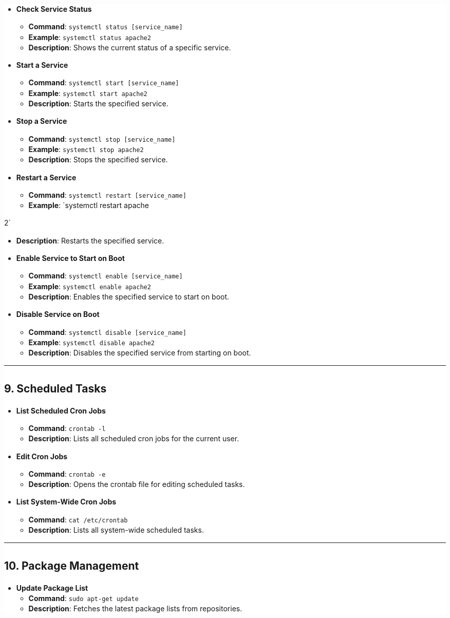 - **Check Service Status**
  - **Command**: `systemctl status [service_name]`
  - **Example**: `systemctl status apache2`
  - **Description**: Shows the current status of a specific service.

- **Start a Service**
  - **Command**: `systemctl start [service_name]`
  - **Example**: `systemctl start apache2`
  - **Description**: Starts the specified service.

- **Stop a Service**
  - **Command**: `systemctl stop [service_name]`
  - **Example**: `systemctl stop apache2`
  - **Description**: Stops the specified service.

- **Restart a Service**
  - **Command**: `systemctl restart [service_name]`
  - **Example**: `systemctl restart apache

2`
  - **Description**: Restarts the specified service.

- **Enable Service to Start on Boot**
  - **Command**: `systemctl enable [service_name]`
  - **Example**: `systemctl enable apache2`
  - **Description**: Enables the specified service to start on boot.

- **Disable Service on Boot**
  - **Command**: `systemctl disable [service_name]`
  - **Example**: `systemctl disable apache2`
  - **Description**: Disables the specified service from starting on boot.

---

## **9. Scheduled Tasks**

- **List Scheduled Cron Jobs**
  - **Command**: `crontab -l`
  - **Description**: Lists all scheduled cron jobs for the current user.

- **Edit Cron Jobs**
  - **Command**: `crontab -e`
  - **Description**: Opens the crontab file for editing scheduled tasks.

- **List System-Wide Cron Jobs**
  - **Command**: `cat /etc/crontab`
  - **Description**: Lists all system-wide scheduled tasks.

---

## **10. Package Management**

- **Update Package List**
  - **Command**: `sudo apt-get update`
  - **Description**: Fetches the latest package lists from repositories.
